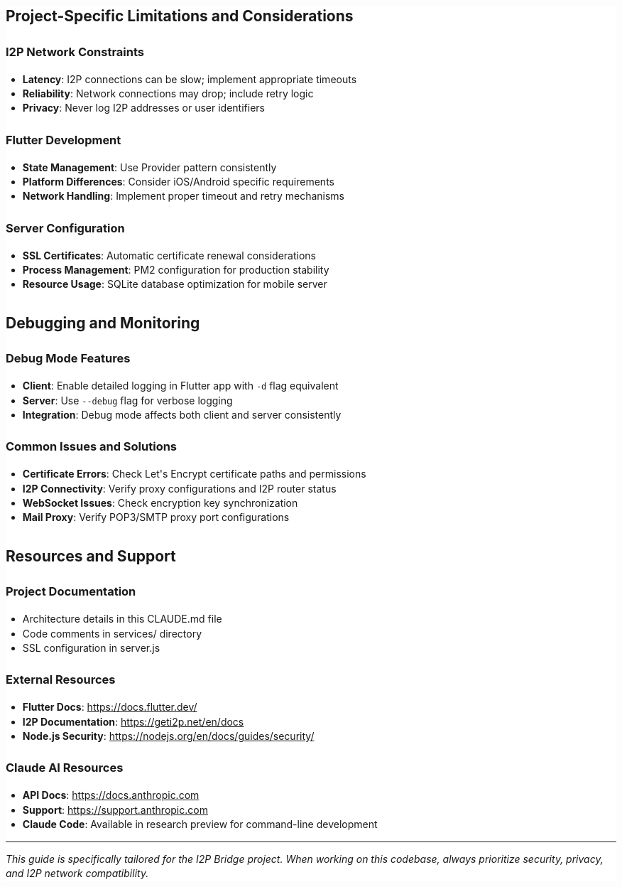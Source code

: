 ## Project-Specific Limitations and Considerations

### I2P Network Constraints
- **Latency**: I2P connections can be slow; implement appropriate timeouts
- **Reliability**: Network connections may drop; include retry logic
- **Privacy**: Never log I2P addresses or user identifiers

### Flutter Development
- **State Management**: Use Provider pattern consistently
- **Platform Differences**: Consider iOS/Android specific requirements
- **Network Handling**: Implement proper timeout and retry mechanisms

### Server Configuration
- **SSL Certificates**: Automatic certificate renewal considerations
- **Process Management**: PM2 configuration for production stability
- **Resource Usage**: SQLite database optimization for mobile server

## Debugging and Monitoring

### Debug Mode Features
- **Client**: Enable detailed logging in Flutter app with `-d` flag equivalent
- **Server**: Use `--debug` flag for verbose logging
- **Integration**: Debug mode affects both client and server consistently

### Common Issues and Solutions
- **Certificate Errors**: Check Let's Encrypt certificate paths and permissions
- **I2P Connectivity**: Verify proxy configurations and I2P router status
- **WebSocket Issues**: Check encryption key synchronization
- **Mail Proxy**: Verify POP3/SMTP proxy port configurations

## Resources and Support

### Project Documentation
- Architecture details in this CLAUDE.md file
- Code comments in services/ directory
- SSL configuration in server.js

### External Resources
- **Flutter Docs**: https://docs.flutter.dev/
- **I2P Documentation**: https://geti2p.net/en/docs
- **Node.js Security**: https://nodejs.org/en/docs/guides/security/

### Claude AI Resources
- **API Docs**: https://docs.anthropic.com
- **Support**: https://support.anthropic.com
- **Claude Code**: Available in research preview for command-line development

---

*This guide is specifically tailored for the I2P Bridge project. When working on this codebase, always prioritize security, privacy, and I2P network compatibility.*